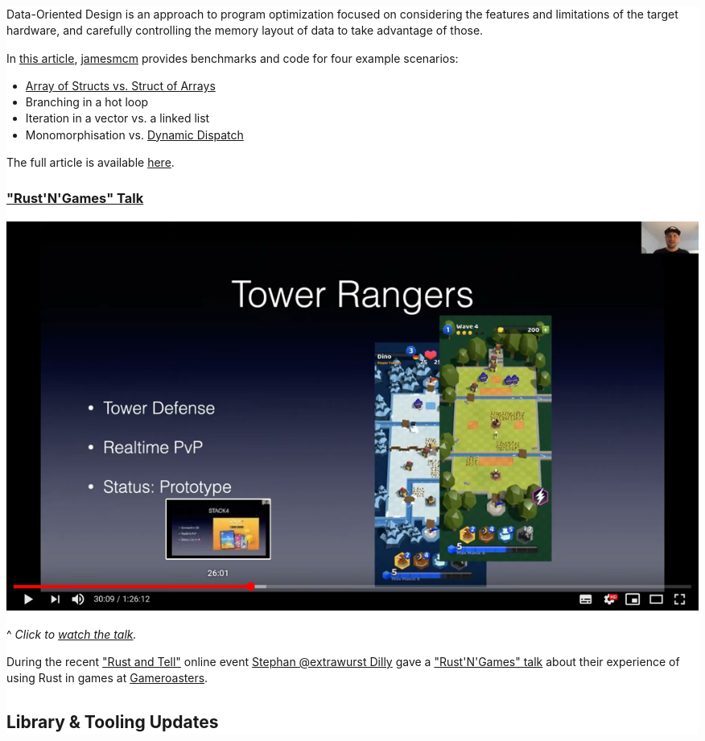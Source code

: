 
Data-Oriented Design is an approach to program optimization focused on
considering the features and limitations of the target hardware, and
carefully controlling the memory layout of data to take advantage of
those.

In [this article][dod], [jamesmcm][jamesmcm] provides benchmarks and
code for four example scenarios:

- [Array of Structs vs. Struct of Arrays][wikisoa]
- Branching in a hot loop
- Iteration in a vector vs. a linked list
- Monomorphisation vs. [Dynamic Dispatch][traitobj]

The full article is available [here][dod].

[jamesmcm]: https://github.com/jamesmcm
[wikisoa]: https://en.wikipedia.org/wiki/AoS_and_SoA
[traitobj]: https://doc.rust-lang.org/book/ch17-02-trait-objects.html#trait-objects-perform-dynamic-dispatch
[dod]: http://jamesmcm.github.io/blog/2020/07/25/intro-dod/#en

### ["Rust'N'Games" Talk][rust-n-games]

[![youtube preview: a slide with Tower Rangers game](rust-n-games-youtube.jpeg)][rust-n-games]

^ _Click to [watch the talk][rust-n-games]._

During the recent ["Rust and Tell"][rust-n-tell] online event
[Stephan @extrawurst Dilly][@extrawurst] gave a ["Rust'N'Games" talk][rust-n-games]
about their experience of using Rust in games at [Gameroasters].

[rust-n-games]: https://youtu.be/0Bj-5C2Zfqs?t=1404
[rust-n-tell]: https://berline.rs/2020/07/28/rust-and-tell.html
[@extrawurst]: https://twitter.com/extrawurst
[Gameroasters]: https://www.gameroasters.com/

## Library & Tooling Updates


[Rust]: https://rust-lang.org
[join]: https://github.com/rust-gamedev/wg#join-the-fun
[pr]: https://github.com/rust-gamedev/rust-gamedev.github.io
[coordination]: https://github.com/rust-gamedev/rust-gamedev.github.io/issues?q=label%3Acoordination
[4k-post]: https://www.codeslow.com/2020/07/writing-winning-4k-intro-in-rust.html
[4k-src]: https://github.com/janiorca/sphere_dance
[4k-video]: https://youtube.com/watch?v=SIkkYRQ07tU
[Alex Butler]: https://twitter.com/bigabgames
[robo-site]: https://www.roboinstruct.us
[robo-steam]: https://store.steampowered.com/app/1032170/Robo_Instructus
[robo-itch]: https://bigabgames.itch.io/robo-instructus
[robo-year]: https://blog.roboinstruct.us/2020/07/16/1-year-later.html
[robo-1-29]: https://store.steampowered.com/newshub/app/1032170/view/4355495589078346745
[cba-site]: https://cratebeforeattack.com
[cba-july-update]: https://cratebeforeattack.com/posts/20200731-july-update/
[cba-play]: https://cratebeforeattack.com/play
[cba-youtube]: https://youtube.com/channel/UC_xMilPTLuuE5iLs1Ml9zow
[cba-youtube-golf-club]: https://youtu.be/UYxZQh68T6E
[cba-youtube-observation]: https://youtu.be/D63xy7sXStk
[cba-spoon-tar]: https://www.behance.net/spoon_tar
[@CrateAttack]: https://twitter.com/CrateAttack
[Wonder]: https://kettlecorn.itch.io/wonder
[Wonder-source]: https://github.com/kettle11/LD46
[@kettlecorn]: https://twitter.com/kettlecorn
[ludum-dare]: https://ldjam.com
[48-hour-jam]: https://ianjk.com/rust-gamejam/
[hex_strat]: https://twitter.com/VladZhukov0/status/1288091150339969024
[Vlad Zhukov]: https://twitter.com/VladZhukov0
[hex-strat-crates]: https://reddit.com/r/rust_gamedev/comments/hzdzqg/my_new_online_strategy_game/fzk4l25
[abstreet]: https://abstreet.org
[abstreet-releases]: https://github.com/dabreegster/abstreet/releases
[@oliviff]: https://twitter.com/oliviff
[tennis-academy-dash]: https://iolivia.itch.io/tennis-academy-dash
[tennis-academy-update]: https://twitter.com/oliviff/status/1285298082033348609
[protochess]: https://protochess.com/
[protochess-src]: https://github.com/raytran/protochess
[noxfutura-src]: https://github.com/thebracket/noxfutura
[thebracket]: https://bracketproductions.com
[bracket-lib]: https://github.com/thebracket/bracket-lib
[rl-book]: http://bfnightly.bracketproductions.com/rustbook/
[nox-f-old]: https://thebracket.itch.io/nox-futura
[@peat]: https://twitter.com/peat
[textcamp]: https://text.camp/
[textcamp-repo]: https://github.com/textcamp/textcamp
[textcamp-twitter]: https://twitter.com/textdotcamp
[textcamp-demo]: http://play.text.camp:8080/
[MUD]: https://en.wikipedia.org/wiki/MUD
[@rukai]: https://twitter.com/thisIsRukai
[@Roal_Yr]: https://twitter.com/Roal_Yr
[@pGLOWrpg]: https://twitter.com/pglowrpg
[Sandbox]: https://github.com/JMS55/sandbox
[Flathub]: https://flathub.org/apps/details/com.github.jms55.Sandbox
[pushin-homepage]: https://septum.io/games/pushin-boxes
[pushin-itch]: https://septum.itch.io/pushin-boxes
[pushin-sokoban]: https://en.wikipedia.org/wiki/Sokoban
[pushin-post]: https://septum.io/blog/my-first-game
[pushin-ggez]: https://github.com/ggez/ggez
[pushin-repository]: https://gitlab.com/septum___/pushin_boxes
[septum-twitter]: https://twitter.com/septum___
[dont-stop]: https://superahtoms.itch.io/dont-stop
[gmtk2020]: https://itch.io/jam/gmtk-2020
[shotcaller]: https://github.com/amethyst/shotcaller
[shotcaller-gdd]: https://www.notion.so/Shotcaller-7374d2b2819c42ccb40f01dc7089d419
[on-fps-game-2-youtube]: https://youtu.be/NIJNgr9zeXk
[on-fps-game-2]: http://atilkockar.com/on-fps-game-progress-2/
[@pingFromHeaven]: https://twitter.com/pingFromHeaven
[zemeroth]: https://github.com/ozkriff/zemeroth
[@ozkriff]: https://twitter.com/ozkriff
[zemeroth-final-push]: https://twitter.com/ozkriff/status/1280874966855176199
[zemeroth-stretch]: https://twitter.com/ozkriff/status/1284154997190594560
[zemeroth-dots]: https://twitter.com/ozkriff/status/1284418956296626176
[zemeroth-flare]: https://twitter.com/ozkriff/status/1282051985907298306
[veloren]: https://veloren.net
[rust-ios-sdl2-post]: https://blog.aclysma.com/rust-on-ios-with-sdl2/
[@aclysma]: https://twitter.com/aclysma
[sdl2-project]: https://www.libsdl.org/download-2.0.php
[rust-sdl2]: https://crates.io/crates/sdl2
[sokoban_release]: https://twitter.com/oliviff/status/1281641563257360384
[sokoban_book]: https://sokoban.iolivia.me
[sokoban_github]: https://github.com/iolivia/rust-sokoban
[TanTan]: https://twitter.com/Tantan22430802
[tantan-video]: https://youtube.com/watch?v=TUE_HSgQiG0
[tantan-pong-src]: https://github.com/TanTanDev/rusty_pong
[servo-unity]: https://github.com/MozillaReality/servo-unity
[servo-unity-post]: https://blog.mozvr.com/a-browser-plugin-for-unity
[big-brain]: https://github.com/zkat/big-brain
[Kat Marchán]: https://twitter.com/zkat__
[utility AI]: https://en.wikipedia.org/wiki/Utility_system
[weasel]: https://github.com/Trisfald/weasel
[weasel-v0-8]: https://github.com/Trisfald/weasel/releases/tag/v0.8.0
[@Trisfald]: https://github.com/Trisfald
[naia]: https://github.com/naia-rs/naia
[voronator]: https://github.com/fesoliveira014/voronator-rs
[Felipe Santos]: https://twitter.com/fesoliveira0
[d3-delaunay]: https://github.com/d3/d3-delaunay
[delaunator]: https://github.com/mapbox/delaunator
[Mun]: https://mun-lang.org
[mun-july]: https://mun-lang.org/blog/2020/07/30/this-month-july
[rustacean]: https://rustacean-station.org
[rustacean-mun]: https://rustacean-station.org/episode/020-mun
[Make It or Break It content]: https://github.com/mun-lang/mun/issues/220
[`ash-window`]: https://crates.io/crates/ash-window
[`ash`]: https://crates.io/crates/ash
[`raw-window-handle`]: https://crates.io/crates/raw-window-handle
[miniquad]: https://github.com/not-fl3/miniquad
[macroquad]: https://github.com/not-fl3/macroquad
[good-web-game]: https://github.com/not-fl3/good-web-game
[@GabrielMajeri]: https://github.com/GabrielMajeri
[@cwfitzgerald]: https://github.com/cwfitzgerald
[@kunalmohan]: https://github.com/kunalmohan
[webgpu-in-servo]: https://github.com/servo/servo/projects/24
[@MacTuitui]: https://twitter.com/MacTuitui
[nannou]: https://nannou.cc
[wgpu-site]: https://wgpu.rs
[@phaazon]: https://twitter.com/phaazon_
[luminance]: https://github.com/phaazon/luminance-rs
[luminance-v0-40-changelog]: https://github.com/phaazon/luminance-rs/blob/master/luminance/CHANGELOG.md#040
[luminance-v0-40]: https://phaazon.net/blog/luminance-0.40
[luminance-front]: https://crates.io/crates/luminance-front
[luminance-typesafe-deinterleaving]: https://phaazon.net/blog/typesafe-deinterleaving
[luminance-webgl]: https://crates.io/crates/luminance-webgl
[luminance-examples-web]: https://github.com/phaazon/luminance-rs/tree/master/luminance-examples-web
[luminance-sdl2]: https://crates.io/crates/luminance-sdl2
[luminance-book]: https://rust-tutorials.github.io/learn-luminance/
[graphene]: https://github.com/ApoorvaJ/graphene
[graphene_blog]: https://apoorvaj.io/render-graphs-1/
[graphene_example_code]: https://github.com/ApoorvaJ/graphene/blob/a1ee574d92445f4cff195ca517af2912ebfce697/src/demos/00/main.rs
[apoorvaj]: https://twitter.com/ApoorvaJ
[@aclysma]: https://twitter.com/aclysma
[renderer-prototype]: https://github.com/aclysma/renderer_prototype
[atelier-assets]: https://github.com/amethyst/atelier-assets
[vulkan-renderer-prototype-video]: https://www.youtube.com/watch?v=Ks_HQbejHE4
[moltenvk]: https://github.com/KhronosGroup/MoltenVK
[Ludusavi]: https://github.com/mtkennerly/ludusavi
[@mtkennerly]: https://twitter.com/mtkennerly
[Iced]: https://crates.io/crates/iced
[backup info]: https://github.com/mtkennerly/ludusavi-manifest
[PCGamingWiki]: https://www.pcgamingwiki.com/wiki/Home
[plugin]: https://github.com/mtkennerly/ludusavi-playnite
[Playnite]: https://playnite.link
[Langcraft]: https://github.com/SuperTails/langcraft
[langcraft-video]: https://youtube.com/watch?v=Cx0w5Wn9pPU
[label-meeting]: https://github.com/rust-gamedev/wg/issues?q=label%3Ameeting
[embark.rs]: https://embark.rs
[embark-open-issues]: https://github.com/search?q=user:EmbarkStudios+state:open
[winit-issues]: https://github.com/rust-windowing/winit/issues?utf8=✓&q=is%3Aissue+is%3Aopen+label%3A%22status%3A+help+wanted%22+label%3A%22Good+first+issue%22
[gfx-issues]: https://github.com/gfx-rs/gfx/issues?q=is%3Aissue+is%3Aopen+label%3Acontributor-friendly
[wgpu-help-wanted]: https://github.com/gfx-rs/wgpu-rs/issues?q=is%3Aissue+is%3Aopen+label%3A%22help+wanted%22
[luminance-fruits]: https://github.com/phaazon/luminance-rs/issues?q=is%3Aissue+is%3Aopen+label%3A%22low+hanging+fruit%22
[ggez-issues]: https://github.com/ggez/ggez/labels/%2AGOOD%20FIRST%20ISSUE%2A
[veloren-beginner]: https://gitlab.com/veloren/veloren/issues?label_name=beginner
[amethyst-issues]: https://github.com/amethyst/amethyst/issues?q=is%3Aissue+is%3Aopen+label%3A%22good+first+issue%22
[abstreet-issues]: https://github.com/dabreegster/abstreet/issues?q=is%3Aissue+is%3Aopen+label%3A%22good+first+issue%22
[mun-issues]: https://github.com/mun-lang/mun/labels/good%20first%20issue
[Embark]: https://www.embark-studios.com
[embark-job]: https://www.embark-studios.com/jobs/910166-open-source-engineer
[embark-job-intern]: https://www.embark-studios.com/jobs/915561-internship-software-engineer-rust
[shar-itch]: https://fedorgames.itch.io/shar
[@fedor_games]: https://twitter.com/fedor_games
[shar-trailer]: https://youtube.com/watch?v=OVYQs3KY2EE
[shar-death]: https://fedorgames.itch.io/shar/devlog/52720/time-to-move-on
[shar-greenlight]: https://steamcommunity.com/sharedfiles/filedetails/?id=868228143
[shar-talk]: https://youtube.com/watch?v=nXR8f4r6ggM
[macroquad]: https://github.com/not-fl3/macroquad
[tinyecs]: https://github.com/not-fl3/tinyecs
[awesomium-rs]: https://github.com/not-fl3/awesomium-rs
[ears]: https://github.com/nickbrowne/ears
[/r/rust_gamedev]: https://reddit.com/r/rust_gamedev
[@rust_gamedev]: https://twitter.com/rust_gamedev